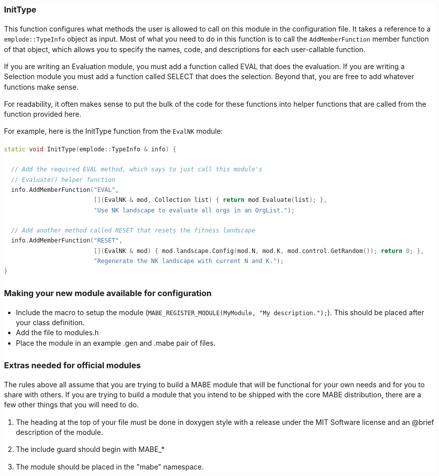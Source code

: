 ### InitType

This function configures what methods the user is allowed to call on this module in the configuration file. It takes a reference to a `emplode::TypeInfo` object as input. Most of what you need to do in this function is to call the `AddMemberFunction` member function of that object, which allows you to specify the names, code, and descriptions for each user-callable function.

If you are writing an Evaluation module, you must add a function called EVAL that does the evaluation. If you are writing a Selection module you must add a function called SELECT that does the selection. Beyond that, you are free to add whatever functions make sense.

For readability, it often makes sense to put the bulk of the code for these functions into helper functions that are called from the function provided here.

For example, here is the InitType function from the `EvalNK` module:

```cpp
static void InitType(emplode::TypeInfo & info) {
 
  // Add the required EVAL method, which says to just call this module's
  // Evaluate() helper function
  info.AddMemberFunction("EVAL",
                         [](EvalNK & mod, Collection list) { return mod.Evaluate(list); },
                         "Use NK landscape to evaluate all orgs in an OrgList.");
  
  // Add another method called RESET that resets the fitness landscape
  info.AddMemberFunction("RESET",
                         [](EvalNK & mod) { mod.landscape.Config(mod.N, mod.K, mod.control.GetRandom()); return 0; },
                         "Regenerate the NK landscape with current N and K.");
}
```


### Making your new module available for configuration

- Include the macro to setup the module (`MABE_REGISTER_MODULE(MyModule, "My description.");`). This should be placed after your class definition.
- Add the file to modules.h
- Place the module in an example .gen and .mabe pair of files.

### Extras needed for official modules

The rules above all assume that you are trying to build a MABE module that will be functional for your own needs and for you to share with others. If you are trying to build a module that you intend to be shipped with the core MABE distribution, there are a few other things that you will need to do.

1. The heading at the top of your file must be done in doxygen style with a release under the MIT Software license and an @brief description of the module.

2. The include guard should begin with MABE_* 

3. The module should be placed in the "mabe" namespace.


